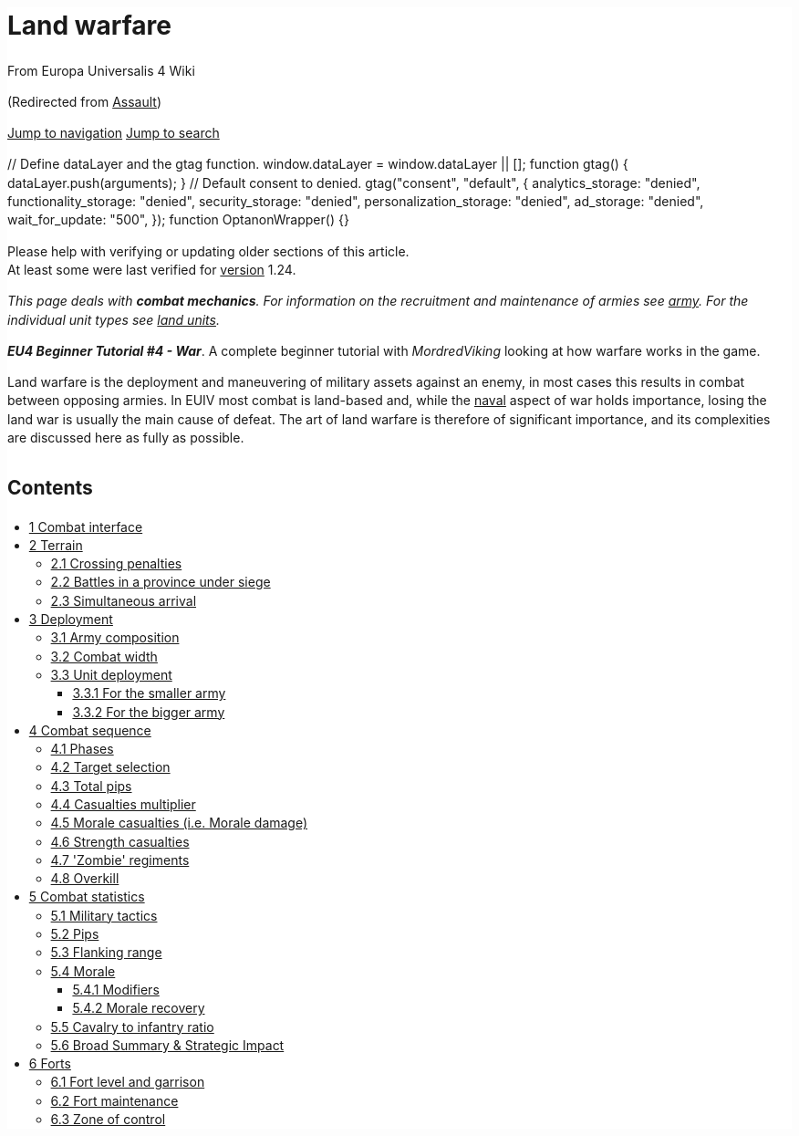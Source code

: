 Land warfare
============

From Europa Universalis 4 Wiki

(Redirected from [Assault](/index.php?title=Assault&redirect=no "Assault"))

[Jump to navigation](#mw-sidebar-button) [Jump to search](#searchInput)

// Define dataLayer and the gtag function. window.dataLayer = window.dataLayer || \[\]; function gtag() { dataLayer.push(arguments); } // Default consent to denied. gtag("consent", "default", { analytics\_storage: "denied", functionality\_storage: "denied", security\_storage: "denied", personalization\_storage: "denied", ad\_storage: "denied", wait\_for\_update: "500", }); function OptanonWrapper() {}

Please help with verifying or updating older sections of this article.  
At least some were last verified for [version](/Europa_Universalis_4_Wiki:Versioning "Europa Universalis 4 Wiki:Versioning") 1.24.

_This page deals with **combat mechanics**. For information on the recruitment and maintenance of armies see [army](/Army "Army"). For the individual unit types see [land units](/Land_units "Land units")._  

_**EU4 Beginner Tutorial #4 - War**_. A complete beginner tutorial with _MordredViking_ looking at how warfare works in the game.

Land warfare is the deployment and maneuvering of military assets against an enemy, in most cases this results in combat between opposing armies. In EUIV most combat is land-based and, while the [naval](/Naval_warfare "Naval warfare") aspect of war holds importance, losing the land war is usually the main cause of defeat. The art of land warfare is therefore of significant importance, and its complexities are discussed here as fully as possible.

Contents
--------

*   [1 Combat interface](#Combat_interface)
*   [2 Terrain](#Terrain)
    *   [2.1 Crossing penalties](#Crossing_penalties)
    *   [2.2 Battles in a province under siege](#Battles_in_a_province_under_siege)
    *   [2.3 Simultaneous arrival](#Simultaneous_arrival)
*   [3 Deployment](#Deployment)
    *   [3.1 Army composition](#Army_composition)
    *   [3.2 Combat width](#Combat_width)
    *   [3.3 Unit deployment](#Unit_deployment)
        *   [3.3.1 For the smaller army](#For_the_smaller_army)
        *   [3.3.2 For the bigger army](#For_the_bigger_army)
*   [4 Combat sequence](#Combat_sequence)
    *   [4.1 Phases](#Phases)
    *   [4.2 Target selection](#Target_selection)
    *   [4.3 Total pips](#Total_pips)
    *   [4.4 Casualties multiplier](#Casualties_multiplier)
    *   [4.5 Morale casualties (i.e. Morale damage)](#Morale_casualties_.28i.e._Morale_damage.29)
    *   [4.6 Strength casualties](#Strength_casualties)
    *   [4.7 'Zombie' regiments](#.27Zombie.27_regiments)
    *   [4.8 Overkill](#Overkill)
*   [5 Combat statistics](#Combat_statistics)
    *   [5.1 Military tactics](#Military_tactics)
    *   [5.2 Pips](#Pips)
    *   [5.3 Flanking range](#Flanking_range)
    *   [5.4 Morale](#Morale)
        *   [5.4.1 Modifiers](#Modifiers)
        *   [5.4.2 Morale recovery](#Morale_recovery)
    *   [5.5 Cavalry to infantry ratio](#Cavalry_to_infantry_ratio)
    *   [5.6 Broad Summary & Strategic Impact](#Broad_Summary_.26_Strategic_Impact)
*   [6 Forts](#Forts)
    *   [6.1 Fort level and garrison](#Fort_level_and_garrison)
    *   [6.2 Fort maintenance](#Fort_maintenance)
    *   [6.3 Zone of control](#Zone_of_control)